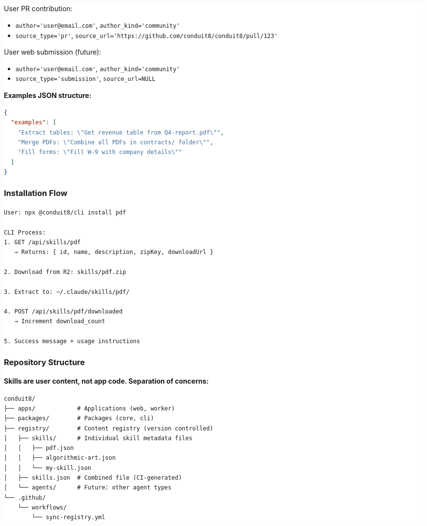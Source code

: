 User PR contribution:
- `author='user@email.com'`, `author_kind='community'`
- `source_type='pr'`, `source_url='https://github.com/conduit8/conduit8/pull/123'`

User web submission (future):
- `author='user@email.com'`, `author_kind='community'`
- `source_type='submission'`, `source_url=NULL`

**Examples JSON structure:**
```json
{
  "examples": [
    "Extract tables: \"Get revenue table from Q4-report.pdf\"",
    "Merge PDFs: \"Combine all PDFs in contracts/ folder\"",
    "Fill forms: \"Fill W-9 with company details\""
  ]
}
```

### Installation Flow

```
User: npx @conduit8/cli install pdf

CLI Process:
1. GET /api/skills/pdf
   → Returns: { id, name, description, zipKey, downloadUrl }

2. Download from R2: skills/pdf.zip

3. Extract to: ~/.claude/skills/pdf/

4. POST /api/skills/pdf/downloaded
   → Increment download_count

5. Success message + usage instructions
```

### Repository Structure

**Skills are user content, not app code. Separation of concerns:**

```
conduit8/
├── apps/            # Applications (web, worker)
├── packages/        # Packages (core, cli)
├── registry/        # Content registry (version controlled)
│   ├── skills/      # Individual skill metadata files
│   │   ├── pdf.json
│   │   ├── algorithmic-art.json
│   │   └── my-skill.json
│   ├── skills.json  # Combined file (CI-generated)
│   └── agents/      # Future: other agent types
└── .github/
    └── workflows/
        └── sync-registry.yml
```
